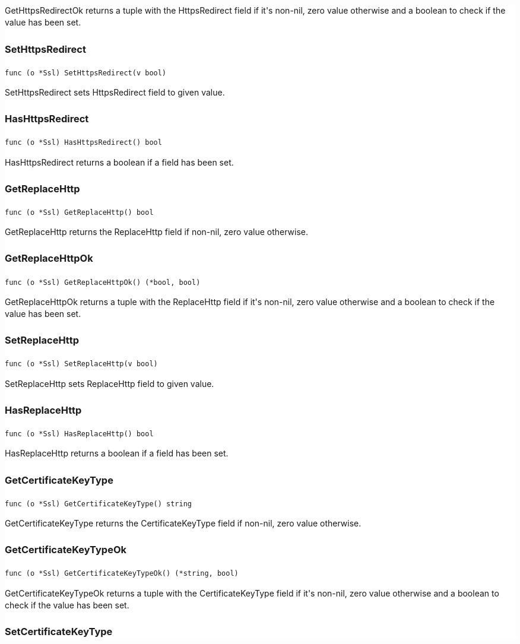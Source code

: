 GetHttpsRedirectOk returns a tuple with the HttpsRedirect field if it's non-nil, zero value otherwise
and a boolean to check if the value has been set.

### SetHttpsRedirect

`func (o *Ssl) SetHttpsRedirect(v bool)`

SetHttpsRedirect sets HttpsRedirect field to given value.

### HasHttpsRedirect

`func (o *Ssl) HasHttpsRedirect() bool`

HasHttpsRedirect returns a boolean if a field has been set.

### GetReplaceHttp

`func (o *Ssl) GetReplaceHttp() bool`

GetReplaceHttp returns the ReplaceHttp field if non-nil, zero value otherwise.

### GetReplaceHttpOk

`func (o *Ssl) GetReplaceHttpOk() (*bool, bool)`

GetReplaceHttpOk returns a tuple with the ReplaceHttp field if it's non-nil, zero value otherwise
and a boolean to check if the value has been set.

### SetReplaceHttp

`func (o *Ssl) SetReplaceHttp(v bool)`

SetReplaceHttp sets ReplaceHttp field to given value.

### HasReplaceHttp

`func (o *Ssl) HasReplaceHttp() bool`

HasReplaceHttp returns a boolean if a field has been set.

### GetCertificateKeyType

`func (o *Ssl) GetCertificateKeyType() string`

GetCertificateKeyType returns the CertificateKeyType field if non-nil, zero value otherwise.

### GetCertificateKeyTypeOk

`func (o *Ssl) GetCertificateKeyTypeOk() (*string, bool)`

GetCertificateKeyTypeOk returns a tuple with the CertificateKeyType field if it's non-nil, zero value otherwise
and a boolean to check if the value has been set.

### SetCertificateKeyType
